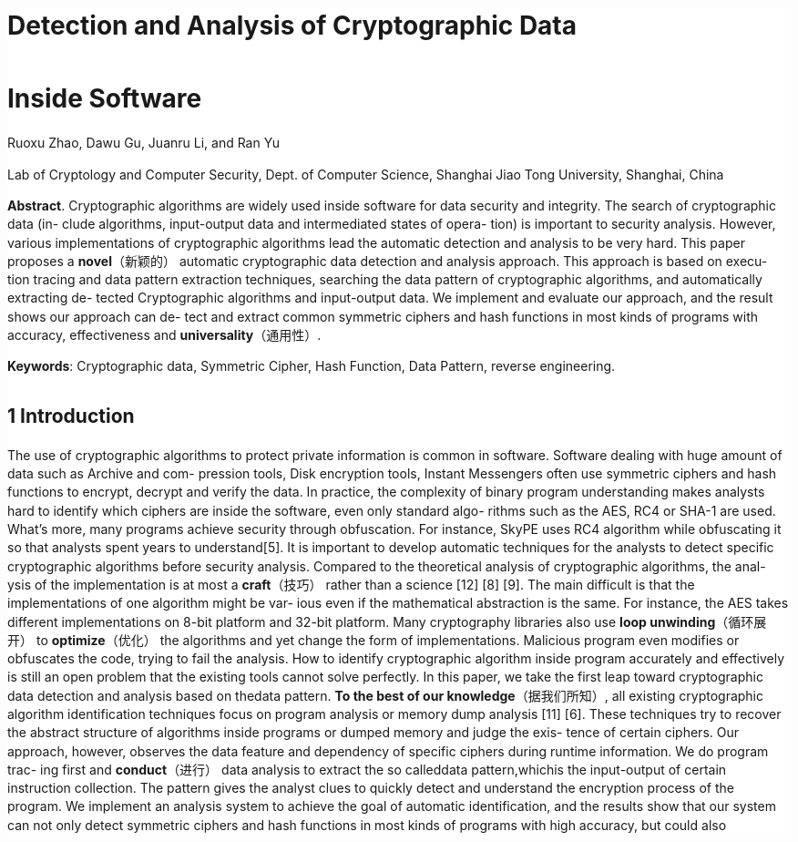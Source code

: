 # Detection and Analysis of Cryptographic Data

# Inside Software

Ruoxu Zhao, Dawu Gu, Juanru Li, and Ran Yu

Lab of Cryptology and Computer Security,
Dept. of Computer Science, Shanghai Jiao Tong University, Shanghai, China

**Abstract**. Cryptographic algorithms are widely used inside software
for data security and integrity. The search of cryptographic data (in-
clude algorithms, input-output data and intermediated states of opera-
tion) is important to security analysis. However, various implementations
of cryptographic algorithms lead the automatic detection and analysis
to be very hard. This paper proposes a **novel**（新颖的） automatic cryptographic
data detection and analysis approach. This approach is based on execu-
tion tracing and data pattern extraction techniques, searching the data
pattern of cryptographic algorithms, and automatically extracting de-
tected Cryptographic algorithms and input-output data. We implement
and evaluate our approach, and the result shows our approach can de-
tect and extract common symmetric ciphers and hash functions in most
kinds of programs with accuracy, effectiveness and **universality**（通用性）.

**Keywords**: Cryptographic data, Symmetric Cipher, Hash Function,
Data Pattern, reverse engineering.

## 1 Introduction

The use of cryptographic algorithms to protect private information is common in
software. Software dealing with huge amount of data such as Archive and com-
pression tools, Disk encryption tools, Instant Messengers often use symmetric
ciphers and hash functions to encrypt, decrypt and verify the data.
In practice, the complexity of binary program understanding makes analysts
hard to identify which ciphers are inside the software, even only standard algo-
rithms such as the AES, RC4 or SHA-1 are used. What’s more, many programs
achieve security through obfuscation. For instance, SkyPE uses RC4 algorithm
while obfuscating it so that analysts spent years to understand[5]. It is important
to develop automatic techniques for the analysts to detect specific cryptographic
algorithms before security analysis.
Compared to the theoretical analysis of cryptographic algorithms, the anal-
ysis of the implementation is at most a **craft**（技巧） rather than a science [12] [8] [9].
The main difficult is that the implementations of one algorithm might be var-
ious even if the mathematical abstraction is the same. For instance, the AES takes different implementations on 8-bit platform and 32-bit platform. Many
cryptography libraries also use **loop unwinding**（循环展开） to **optimize**（优化） the algorithms and
yet change the form of implementations. Malicious program even modifies or
obfuscates the code, trying to fail the analysis. How to identify cryptographic
algorithm inside program accurately and effectively is still an open problem that
the existing tools cannot solve perfectly.
In this paper, we take the first leap toward cryptographic data detection and
analysis based on thedata pattern. **To the best of our knowledge**（据我们所知）, all existing
cryptographic algorithm identification techniques focus on program analysis or
memory dump analysis [11] [6]. These techniques try to recover the abstract
structure of algorithms inside programs or dumped memory and judge the exis-
tence of certain ciphers. Our approach, however, observes the data feature and
dependency of specific ciphers during runtime information. We do program trac-
ing first and **conduct**（进行） data analysis to extract the so calleddata pattern,whichis
the input-output of certain instruction collection. The pattern gives the analyst
clues to quickly detect and understand the encryption process of the program.
We implement an analysis system to achieve the goal of automatic identification,
and the results show that our system can not only detect symmetric ciphers and
hash functions in most kinds of programs with high accuracy, but could also